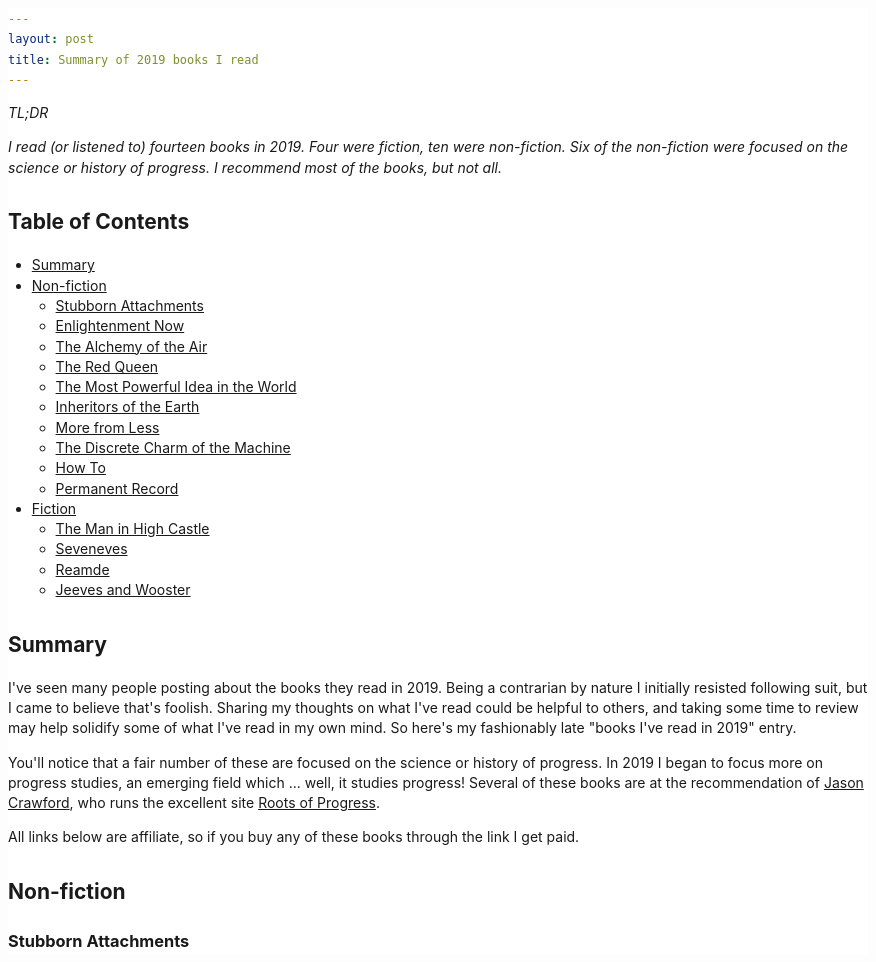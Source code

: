 ```yaml
---
layout: post
title: Summary of 2019 books I read
---
```


_TL;DR_

_I read (or listened to) fourteen books in 2019. Four were fiction, ten were non-fiction. Six of the non-fiction were focused on the science or history of progress. I recommend most of the books, but not all._

## Table of Contents
- [Summary](#summary)
- [Non-fiction](#non-fiction)
  * [Stubborn Attachments](#stubborn-attachments)
  * [Enlightenment Now](#enlightenment-now)
  * [The Alchemy of the Air](#the-alchemy-of-the-air)
  * [The Red Queen](#the-red-queen)
  * [The Most Powerful Idea in the World](#the-most-powerful-idea-in-the-world)
  * [Inheritors of the Earth](#inheritors-of-the-earth)
  * [More from Less](#more-from-less)
  * [The Discrete Charm of the Machine](#the-discrete-charm-of-the-machine)
  * [How To](#how-to)
  * [Permanent Record](#permanent-record)
- [Fiction](#fiction)
  * [The Man in High Castle](#the-man-in-high-castle)
  * [Seveneves](#seveneves)
  * [Reamde](#reamde)
  * [Jeeves and Wooster](#jeeves-and-wooster)



## Summary

I've seen many people posting about the books they read in 2019. Being a contrarian by nature I initially resisted following suit, but I came to believe that's foolish. Sharing my thoughts on what I've read could be helpful to others, and taking some time to review may help solidify some of what I've read in my own mind. So here's my fashionably late "books I've read in 2019" entry.

You'll notice that a fair number of these are focused on the science or history of progress. In 2019 I began to focus more on progress studies, an emerging field which ... well, it studies progress! Several of these books are at the recommendation of [Jason Crawford](https://twitter.com/jasoncrawford), who runs the excellent site [Roots of Progress](https://rootsofprogress.org/).

All links below are affiliate, so if you buy any of these books through the link I get paid.

## Non-fiction

### Stubborn Attachments
